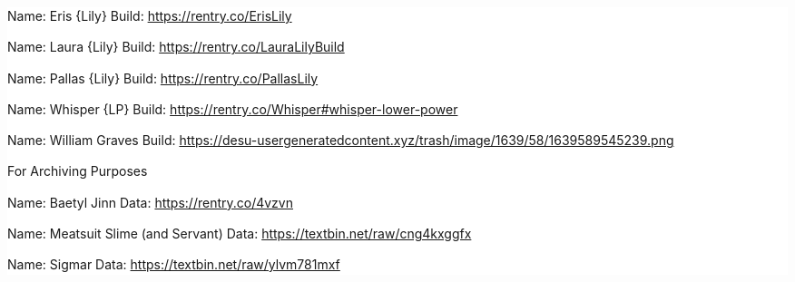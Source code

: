 Name: Eris {Lily}
Build:   https://rentry.co/ErisLily

Name: Laura {Lily}
Build:   https://rentry.co/LauraLilyBuild

Name: Pallas {Lily}
Build:   https://rentry.co/PallasLily

Name: Whisper {LP}
Build:   https://rentry.co/Whisper#whisper-lower-power

Name: William Graves
Build:   https://desu-usergeneratedcontent.xyz/trash/image/1639/58/1639589545239.png



For Archiving Purposes

Name: Baetyl Jinn
Data: https://rentry.co/4vzvn

Name:	Meatsuit Slime (and Servant)
Data:	https://textbin.net/raw/cng4kxggfx

Name:	Sigmar
Data:	https://textbin.net/raw/ylvm781mxf